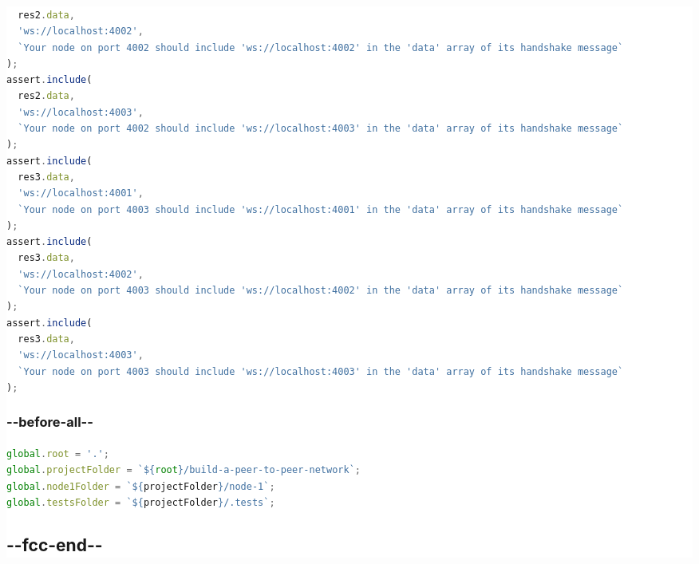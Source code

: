 ```js
  res2.data,
  'ws://localhost:4002',
  `Your node on port 4002 should include 'ws://localhost:4002' in the 'data' array of its handshake message`
);
assert.include(
  res2.data,
  'ws://localhost:4003',
  `Your node on port 4002 should include 'ws://localhost:4003' in the 'data' array of its handshake message`
);
assert.include(
  res3.data,
  'ws://localhost:4001',
  `Your node on port 4003 should include 'ws://localhost:4001' in the 'data' array of its handshake message`
);
assert.include(
  res3.data,
  'ws://localhost:4002',
  `Your node on port 4003 should include 'ws://localhost:4002' in the 'data' array of its handshake message`
);
assert.include(
  res3.data,
  'ws://localhost:4003',
  `Your node on port 4003 should include 'ws://localhost:4003' in the 'data' array of its handshake message`
);
```

### --before-all--

```js
global.root = '.';
global.projectFolder = `${root}/build-a-peer-to-peer-network`;
global.node1Folder = `${projectFolder}/node-1`;
global.testsFolder = `${projectFolder}/.tests`;
```

## --fcc-end--
